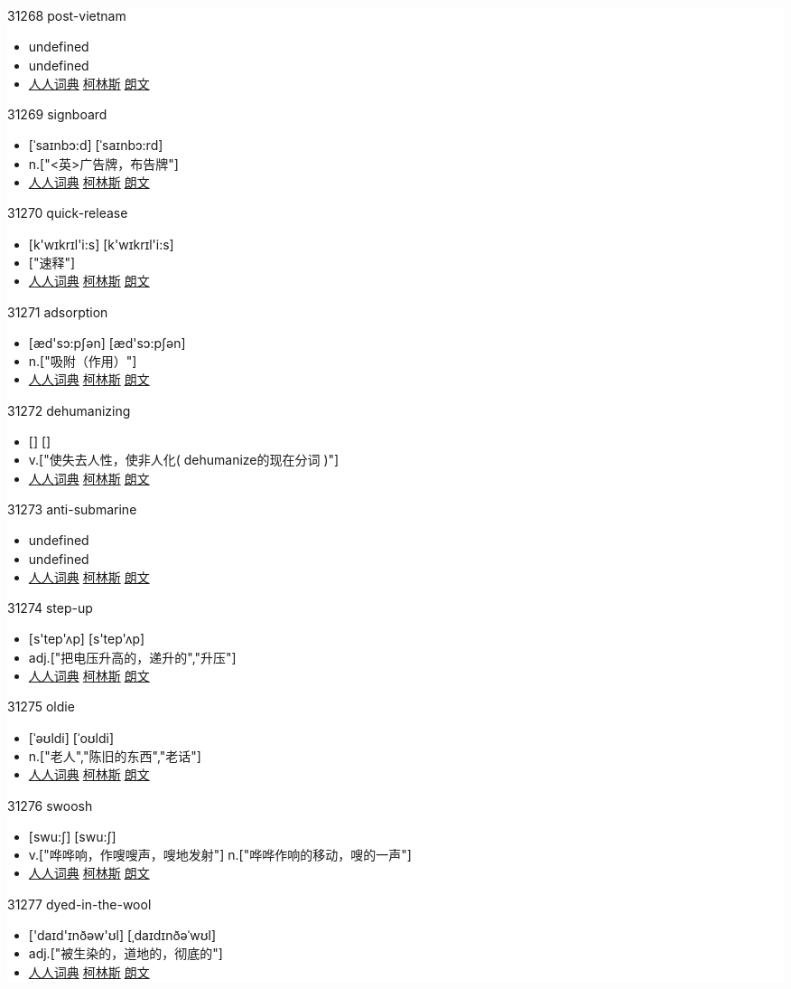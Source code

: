 31268 post-vietnam 
- undefined 
- undefined 
- [人人词典](https://www.91dict.com/words?w=post-vietnam) [柯林斯](https://www.collinsdictionary.com/zh/dictionary/english/post-vietnam) [朗文](https://www.ldoceonline.com/dictionary/post-vietnam) 

31269 signboard 
- [ˈsaɪnbɔ:d]  [ˈsaɪnbɔ:rd] 
- n.["<英>广告牌，布告牌"]   
- [人人词典](https://www.91dict.com/words?w=signboard) [柯林斯](https://www.collinsdictionary.com/zh/dictionary/english/signboard) [朗文](https://www.ldoceonline.com/dictionary/signboard) 

31270 quick-release 
- [k'wɪkrɪl'i:s]  [k'wɪkrɪl'i:s] 
- ["速释"]   
- [人人词典](https://www.91dict.com/words?w=quick-release) [柯林斯](https://www.collinsdictionary.com/zh/dictionary/english/quick-release) [朗文](https://www.ldoceonline.com/dictionary/quick-release) 

31271 adsorption 
- [æd'sɔ:pʃən]  [æd'sɔ:pʃən] 
- n.["吸附（作用）"]   
- [人人词典](https://www.91dict.com/words?w=adsorption) [柯林斯](https://www.collinsdictionary.com/zh/dictionary/english/adsorption) [朗文](https://www.ldoceonline.com/dictionary/adsorption) 

31272 dehumanizing 
- []  [] 
- v.["使失去人性，使非人化( dehumanize的现在分词 )"]   
- [人人词典](https://www.91dict.com/words?w=dehumanizing) [柯林斯](https://www.collinsdictionary.com/zh/dictionary/english/dehumanizing) [朗文](https://www.ldoceonline.com/dictionary/dehumanizing) 

31273 anti-submarine 
- undefined 
- undefined 
- [人人词典](https://www.91dict.com/words?w=anti-submarine) [柯林斯](https://www.collinsdictionary.com/zh/dictionary/english/anti-submarine) [朗文](https://www.ldoceonline.com/dictionary/anti-submarine) 

31274 step-up 
- [s'tep'ʌp]  [s'tep'ʌp] 
- adj.["把电压升高的，递升的","升压"]   
- [人人词典](https://www.91dict.com/words?w=step-up) [柯林斯](https://www.collinsdictionary.com/zh/dictionary/english/step-up) [朗文](https://www.ldoceonline.com/dictionary/step-up) 

31275 oldie 
- [ˈəʊldi]  [ˈoʊldi] 
- n.["老人","陈旧的东西","老话"]   
- [人人词典](https://www.91dict.com/words?w=oldie) [柯林斯](https://www.collinsdictionary.com/zh/dictionary/english/oldie) [朗文](https://www.ldoceonline.com/dictionary/oldie) 

31276 swoosh 
- [swu:ʃ]  [swu:ʃ] 
- v.["哗哗响，作嗖嗖声，嗖地发射"]  n.["哗哗作响的移动，嗖的一声"]   
- [人人词典](https://www.91dict.com/words?w=swoosh) [柯林斯](https://www.collinsdictionary.com/zh/dictionary/english/swoosh) [朗文](https://www.ldoceonline.com/dictionary/swoosh) 

31277 dyed-in-the-wool 
- ['daɪd'ɪnðəw'ʊl]  [ˌdaɪdɪnðəˈwʊl] 
- adj.["被生染的，道地的，彻底的"]   
- [人人词典](https://www.91dict.com/words?w=dyed-in-the-wool) [柯林斯](https://www.collinsdictionary.com/zh/dictionary/english/dyed-in-the-wool) [朗文](https://www.ldoceonline.com/dictionary/dyed-in-the-wool) 
